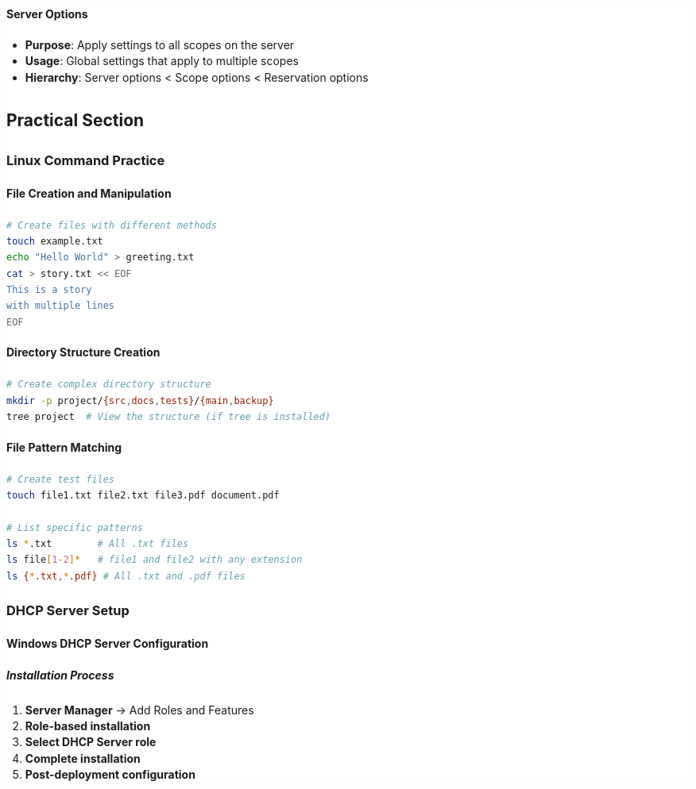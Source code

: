 #### Server Options

- **Purpose**: Apply settings to all scopes on the server
- **Usage**: Global settings that apply to multiple scopes
- **Hierarchy**: Server options < Scope options < Reservation options

## Practical Section

### Linux Command Practice

#### File Creation and Manipulation

```bash
# Create files with different methods
touch example.txt
echo "Hello World" > greeting.txt
cat > story.txt << EOF
This is a story
with multiple lines
EOF
```

#### Directory Structure Creation

```bash
# Create complex directory structure
mkdir -p project/{src,docs,tests}/{main,backup}
tree project  # View the structure (if tree is installed)
```

#### File Pattern Matching

```bash
# Create test files
touch file1.txt file2.txt file3.pdf document.pdf

# List specific patterns
ls *.txt        # All .txt files
ls file[1-2]*   # file1 and file2 with any extension
ls {*.txt,*.pdf} # All .txt and .pdf files
```

### DHCP Server Setup

#### Windows DHCP Server Configuration

##### Installation Process

1. **Server Manager** → Add Roles and Features
2. **Role-based installation**
3. **Select DHCP Server role**
4. **Complete installation**
5. **Post-deployment configuration**
